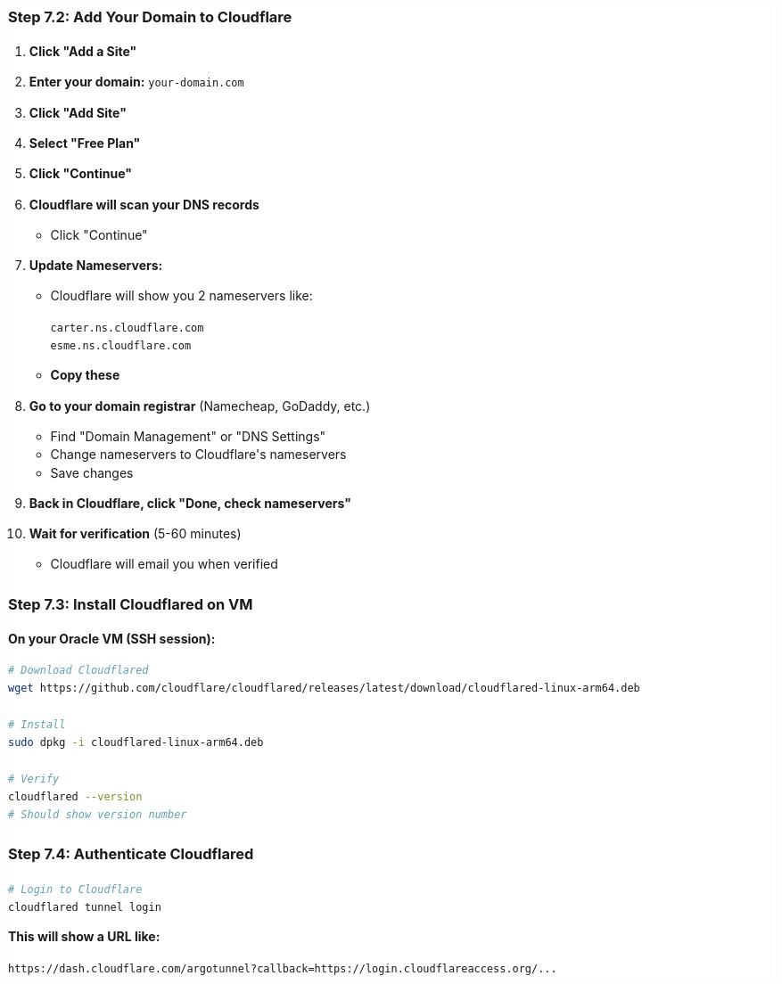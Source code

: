 ### Step 7.2: Add Your Domain to Cloudflare

1. **Click "Add a Site"**
2. **Enter your domain:** `your-domain.com`
3. **Click "Add Site"**
4. **Select "Free Plan"**
5. **Click "Continue"**

6. **Cloudflare will scan your DNS records**
   - Click "Continue"

7. **Update Nameservers:**
   - Cloudflare will show you 2 nameservers like:
     ```
     carter.ns.cloudflare.com
     esme.ns.cloudflare.com
     ```
   - **Copy these**

8. **Go to your domain registrar** (Namecheap, GoDaddy, etc.)
   - Find "Domain Management" or "DNS Settings"
   - Change nameservers to Cloudflare's nameservers
   - Save changes

9. **Back in Cloudflare, click "Done, check nameservers"**

10. **Wait for verification** (5-60 minutes)
    - Cloudflare will email you when verified

### Step 7.3: Install Cloudflared on VM

**On your Oracle VM (SSH session):**

```bash
# Download Cloudflared
wget https://github.com/cloudflare/cloudflared/releases/latest/download/cloudflared-linux-arm64.deb

# Install
sudo dpkg -i cloudflared-linux-arm64.deb

# Verify
cloudflared --version
# Should show version number
```

### Step 7.4: Authenticate Cloudflared

```bash
# Login to Cloudflare
cloudflared tunnel login
```

**This will show a URL like:**
```
https://dash.cloudflare.com/argotunnel?callback=https://login.cloudflareaccess.org/...
```
